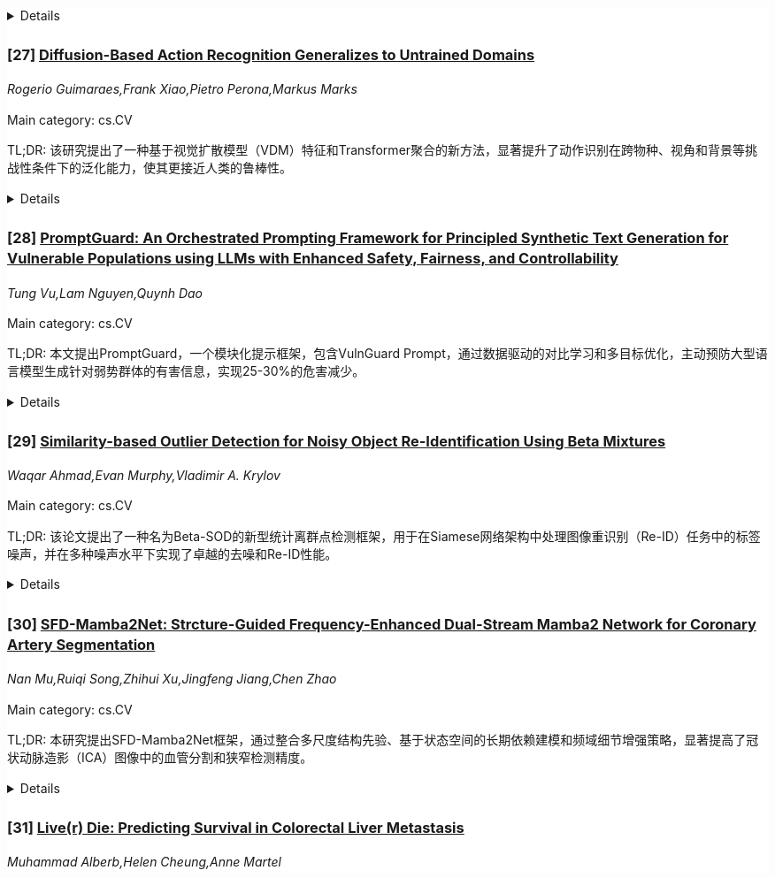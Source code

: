 
<details><summary>Details</summary></details>


### [27] [Diffusion-Based Action Recognition Generalizes to Untrained Domains](https://arxiv.org/abs/2509.08908)
*Rogerio Guimaraes,Frank Xiao,Pietro Perona,Markus Marks*

Main category: cs.CV

TL;DR: 该研究提出了一种基于视觉扩散模型（VDM）特征和Transformer聚合的新方法，显著提升了动作识别在跨物种、视角和背景等挑战性条件下的泛化能力，使其更接近人类的鲁棒性。


<details><summary>Details</summary></details>


### [28] [PromptGuard: An Orchestrated Prompting Framework for Principled Synthetic Text Generation for Vulnerable Populations using LLMs with Enhanced Safety, Fairness, and Controllability](https://arxiv.org/abs/2509.08910)
*Tung Vu,Lam Nguyen,Quynh Dao*

Main category: cs.CV

TL;DR: 本文提出PromptGuard，一个模块化提示框架，包含VulnGuard Prompt，通过数据驱动的对比学习和多目标优化，主动预防大型语言模型生成针对弱势群体的有害信息，实现25-30%的危害减少。


<details><summary>Details</summary></details>


### [29] [Similarity-based Outlier Detection for Noisy Object Re-Identification Using Beta Mixtures](https://arxiv.org/abs/2509.08926)
*Waqar Ahmad,Evan Murphy,Vladimir A. Krylov*

Main category: cs.CV

TL;DR: 该论文提出了一种名为Beta-SOD的新型统计离群点检测框架，用于在Siamese网络架构中处理图像重识别（Re-ID）任务中的标签噪声，并在多种噪声水平下实现了卓越的去噪和Re-ID性能。


<details><summary>Details</summary></details>


### [30] [SFD-Mamba2Net: Strcture-Guided Frequency-Enhanced Dual-Stream Mamba2 Network for Coronary Artery Segmentation](https://arxiv.org/abs/2509.08934)
*Nan Mu,Ruiqi Song,Zhihui Xu,Jingfeng Jiang,Chen Zhao*

Main category: cs.CV

TL;DR: 本研究提出SFD-Mamba2Net框架，通过整合多尺度结构先验、基于状态空间的长期依赖建模和频域细节增强策略，显著提高了冠状动脉造影（ICA）图像中的血管分割和狭窄检测精度。


<details><summary>Details</summary></details>


### [31] [Live(r) Die: Predicting Survival in Colorectal Liver Metastasis](https://arxiv.org/abs/2509.08935)
*Muhammad Alberb,Helen Cheung,Anne Martel*
